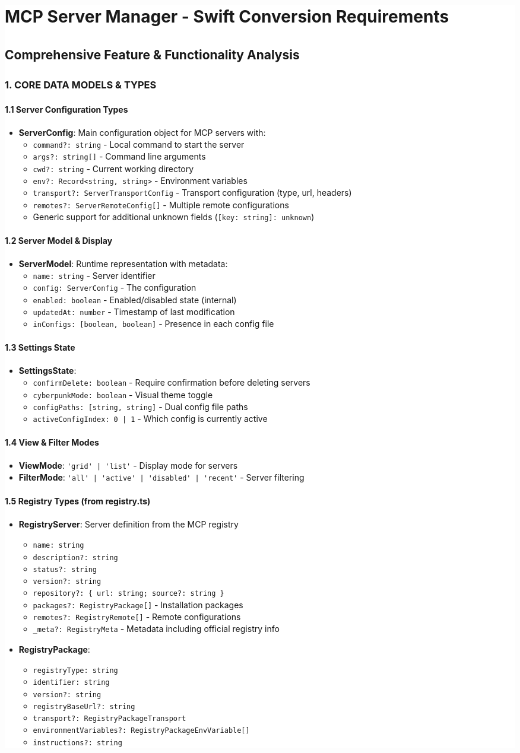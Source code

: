 # MCP Server Manager - Swift Conversion Requirements

## Comprehensive Feature & Functionality Analysis

### 1. CORE DATA MODELS & TYPES

#### 1.1 Server Configuration Types
- **ServerConfig**: Main configuration object for MCP servers with:
  - `command?: string` - Local command to start the server
  - `args?: string[]` - Command line arguments
  - `cwd?: string` - Current working directory
  - `env?: Record<string, string>` - Environment variables
  - `transport?: ServerTransportConfig` - Transport configuration (type, url, headers)
  - `remotes?: ServerRemoteConfig[]` - Multiple remote configurations
  - Generic support for additional unknown fields (`[key: string]: unknown`)

#### 1.2 Server Model & Display
- **ServerModel**: Runtime representation with metadata:
  - `name: string` - Server identifier
  - `config: ServerConfig` - The configuration
  - `enabled: boolean` - Enabled/disabled state (internal)
  - `updatedAt: number` - Timestamp of last modification
  - `inConfigs: [boolean, boolean]` - Presence in each config file

#### 1.3 Settings State
- **SettingsState**:
  - `confirmDelete: boolean` - Require confirmation before deleting servers
  - `cyberpunkMode: boolean` - Visual theme toggle
  - `configPaths: [string, string]` - Dual config file paths
  - `activeConfigIndex: 0 | 1` - Which config is currently active

#### 1.4 View & Filter Modes
- **ViewMode**: `'grid' | 'list'` - Display mode for servers
- **FilterMode**: `'all' | 'active' | 'disabled' | 'recent'` - Server filtering

#### 1.5 Registry Types (from registry.ts)
- **RegistryServer**: Server definition from the MCP registry
  - `name: string`
  - `description?: string`
  - `status?: string`
  - `version?: string`
  - `repository?: { url: string; source?: string }`
  - `packages?: RegistryPackage[]` - Installation packages
  - `remotes?: RegistryRemote[]` - Remote configurations
  - `_meta?: RegistryMeta` - Metadata including official registry info

- **RegistryPackage**:
  - `registryType: string`
  - `identifier: string`
  - `version?: string`
  - `registryBaseUrl?: string`
  - `transport?: RegistryPackageTransport`
  - `environmentVariables?: RegistryPackageEnvVariable[]`
  - `instructions?: string`
